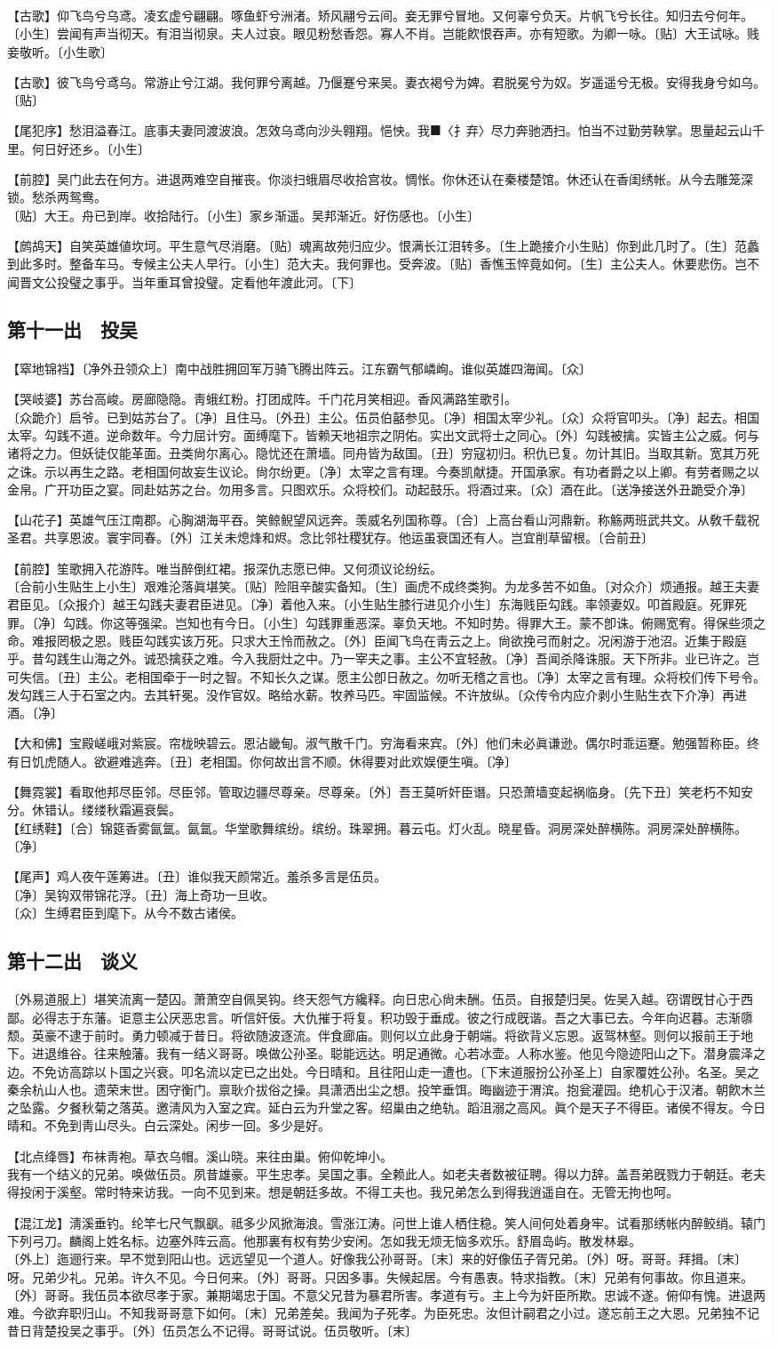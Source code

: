 【古歌】仰飞鸟兮乌鸢。凌玄虚兮翩翩。啄鱼虾兮洲渚。矫风翮兮云间。妾无罪兮冒地。又何辜兮负天。片帆飞兮长往。知归去兮何年。  
〔小生〕尝闻有声当彻天。有泪当彻泉。夫人过哀。眼见粉愁香怨。寡人不肖。岂能飮恨吞声。亦有短歌。为卿一咏。〔贴〕大王试咏。贱妾敬听。〔小生歌〕  
  
【古歌】彼飞鸟兮鸢乌。常游止兮江湖。我何罪兮离越。乃偃蹇兮来吴。妻衣褐兮为婢。君脱冕兮为奴。岁遥遥兮无极。安得我身兮如乌。〔贴〕  
  
【尾犯序】愁泪溢春江。底事夫妻同渡波浪。怎效乌鸢向沙头翱翔。悒怏。我■〈扌弃〉尽力奔驰洒扫。怕当不过勤劳鞅掌。思量起云山千里。何日好还乡。〔小生〕  
  
【前腔】吴门此去在何方。进退两难空自摧丧。你淡扫蛾眉尽收拾宫妆。惆怅。你休还认在秦楼楚馆。休还认在香闺绣帐。从今去雕笼深锁。愁杀两鸳鸯。  
〔贴〕大王。舟已到岸。收拾陆行。〔小生〕家乡渐遥。吴邦渐近。好伤感也。〔小生〕  
  
【鹧鸪天】自笑英雄値坎坷。平生意气尽消磨。〔贴〕魂离故苑归应少。恨满长江泪转多。〔生上跪接介小生贴〕你到此几时了。〔生〕范蠡到此多时。整备车马。专候主公夫人早行。〔小生〕范大夫。我何罪也。受奔波。〔贴〕香憔玉悴竟如何。〔生〕主公夫人。休要悲伤。岂不闻晋文公投璧之事乎。当年重耳曾投璧。定看他年渡此河。〔下〕  
  
## 第十一出　投吴  

【窣地锦裆】〔净外丑领众上〕南中战胜拥回军万骑飞腾出阵云。江东霸气郁嶙峋。谁似英雄四海闻。〔众〕  
  
【哭岐婆】苏台高峻。房廊隐隐。靑蛾红粉。打团成阵。千门花月笑相迎。香风满路笙歌引。  
〔众跪介〕启爷。已到姑苏台了。〔净〕且住马。〔外丑〕主公。伍员伯嚭参见。〔净〕相国太宰少礼。〔众〕众将官叩头。〔净〕起去。相国太宰。勾践不道。逆命数年。今力屈计穷。面缚麾下。皆赖天地祖宗之阴佑。实出文武将士之同心。〔外〕勾践被擒。实皆主公之威。何与诸将之力。但妖徒仅能革面。丑类尙尔离心。隐忧还在萧墙。同舟皆为敌国。〔丑〕穷寇初归。积仇已复。勿计其旧。当取其新。宽其万死之诛。示以再生之路。老相国何故妄生议论。尙尔纷更。〔净〕太宰之言有理。今奏凯献捷。开国承家。有功者爵之以上卿。有劳者赐之以金帛。广开功臣之宴。同赴姑苏之台。勿用多言。只图欢乐。众将校们。动起鼓乐。将酒过来。〔众〕酒在此。〔送净接送外丑跪受介净〕  
  
【山花子】英雄气压江南郡。心胸湖海平吞。笑鲸鲵望风远奔。羡威名列国称尊。〔合〕上高台看山河鼎新。称觞两班武共文。从敎千载祝圣君。共享恩波。寰宇同春。〔外〕江关未熄烽和烬。念比邻社稷犹存。他运虽衰国还有人。岂宜削草留根。〔合前丑〕  
  
【前腔】笙歌拥入花游阵。唯当醉倒红裙。报深仇志愿已伸。又何须议论纷纭。  
〔合前小生贴生上小生〕艰难沦落眞堪笑。〔贴〕险阻辛酸实备知。〔生〕画虎不成终类狗。为龙多苦不如鱼。〔对众介〕烦通报。越王夫妻君臣见。〔众报介〕越王勾践夫妻君臣进见。〔净〕着他入来。〔小生贴生膝行进见介小生〕东海贱臣勾践。率领妻奴。叩首殿庭。死罪死罪。〔净〕勾践。你这等强梁。岂知也有今日。〔小生〕勾践罪重恶深。辜负天地。不知时势。得罪大王。蒙不卽诛。俯赐宽宥。得保些须之命。难报罔极之恩。贱臣勾践实该万死。只求大王怜而赦之。〔外〕臣闻飞鸟在靑云之上。尙欲挽弓而射之。况闲游于池沼。近集于殿庭乎。昔勾践生山海之外。诚恐擒获之难。今入我厨灶之中。乃一宰夫之事。主公不宜轻赦。〔净〕吾闻杀降诛服。天下所非。业已许之。岂可失信。〔丑〕主公。老相国牵于一时之智。不知长久之谋。愿主公卽日赦之。勿听无稽之言也。〔净〕太宰之言有理。众将校们传下号令。发勾践三人于石室之内。去其轩冕。没作官奴。略给水薪。牧养马匹。牢固监候。不许放纵。〔众传令内应介剥小生贴生衣下介净〕再进酒。〔净〕  
  
【大和佛】宝殿嵯峨对紫宸。帘栊映碧云。恩沾畿甸。淑气散千门。穷海看来宾。〔外〕他们未必眞谦逊。偶尔时乖运蹇。勉强暂称臣。终有日饥虎随人。欲避难逃奔。〔丑〕老相国。你何故出言不顺。休得要对此欢娱便生嗔。〔净〕  
  
【舞霓裳】看取他邦尽臣邻。尽臣邻。管取边疆尽尊亲。尽尊亲。〔外〕吾王莫听奸臣谮。只恐萧墙变起祸临身。〔先下丑〕笑老朽不知安分。休错认。缕缕秋霜遍衰鬓。  
【红绣鞋】〔合〕锦筵香雾氤氲。氤氲。华堂歌舞缤纷。缤纷。珠翠拥。暮云屯。灯火乱。晓星昏。洞房深处醉横陈。洞房深处醉横陈。〔净〕  
  
【尾声】鸡人夜午莲筹进。〔丑〕谁似我天颜常近。羞杀多言是伍员。  
〔净〕吴钩双带锦花浮。〔丑〕海上奇功一旦收。  
〔众〕生缚君臣到麾下。从今不数古诸侯。  
  
## 第十二出　谈义  

〔外易道服上〕堪笑流离一楚囚。萧萧空自佩吴钩。终天怨气方纔释。向日忠心尙未酬。伍员。自报楚归吴。佐吴入越。窃谓旣甘心于西鄙。必得志于东藩。讵意主公厌恶忠言。听信奸佞。大仇摧于将复。积功毁于垂成。彼之行成旣谐。吾之大事已去。今年向迟暮。志渐隳颓。英豪不逮于前时。勇力顿减于昔日。将欲随波逐流。伴食廊庙。则何以立此身于朝端。将欲背义忘恩。返驾林壑。则何以报前王于地下。进退维谷。往来触藩。我有一结义哥哥。唤做公孙圣。聪能远达。明足通微。心若冰壶。人称水鉴。他见今隐迹阳山之下。潜身震泽之边。不免访高踪以卜国之兴衰。叩名流以定已之出处。今日晴和。且往阳山走一遭也。〔下末道服扮公孙圣上〕自家覆姓公孙。名圣。吴之秦余杭山人也。遗荣末世。困守衡门。禀耿介拔俗之操。具潇洒出尘之想。投竿垂饵。晦幽迹于渭滨。抱瓮灌园。绝机心于汉渚。朝飮木兰之坠露。夕餐秋菊之落英。邀淸风为入室之宾。延白云为升堂之客。绍巢由之绝轨。蹈沮溺之高风。眞个是天子不得臣。诸侯不得友。今日晴和。不免到靑山尽头。白云深处。闲步一回。多少是好。  
  
【北点绛唇】布袜靑袍。草衣乌帽。溪山晓。来往由巢。俯仰乾坤小。  
我有一个结义的兄弟。唤做伍员。夙昔雄豪。平生忠孝。吴国之事。全赖此人。如老夫者数被征聘。得以力辞。盖吾弟旣戮力于朝廷。老夫得投闲于溪壑。常时特来访我。一向不见到来。想是朝廷多故。不得工夫也。我兄弟怎么到得我逍遥自在。无管无拘也呵。  
  
【混江龙】淸溪垂钓。纶竿七尺气飘飖。祗多少风掀海浪。雪涨江涛。问世上谁人栖住稳。笑人间何处着身牢。试看那绣帐内醉鲛绡。辕门下列弓刀。麟阁上姓名标。边塞外阵云高。他那裏有权有势少安闲。怎如我无烦无恼多欢乐。舒眉岛屿。散发林皋。  
〔外上〕迤逦行来。早不觉到阳山也。远远望见一个道人。好像我公孙哥哥。〔末〕来的好像伍子胥兄弟。〔外〕呀。哥哥。拜揖。〔末〕呀。兄弟少礼。兄弟。许久不见。今日何来。〔外〕哥哥。只因多事。失候起居。今有愚衷。特求指教。〔末〕兄弟有何事故。你且道来。〔外〕哥哥。我伍员本欲尽孝于家。兼期竭忠于国。不意父兄昔为暴君所害。孝道有亏。主上今为奸臣所欺。忠诚不遂。俯仰有愧。进退两难。今欲弃职归山。不知我哥哥意下如何。〔末〕兄弟差矣。我闻为子死孝。为臣死忠。汝但计嗣君之小过。遂忘前王之大恩。兄弟独不记昔日背楚投吴之事乎。〔外〕伍员怎么不记得。哥哥试说。伍员敬听。〔末〕  
  